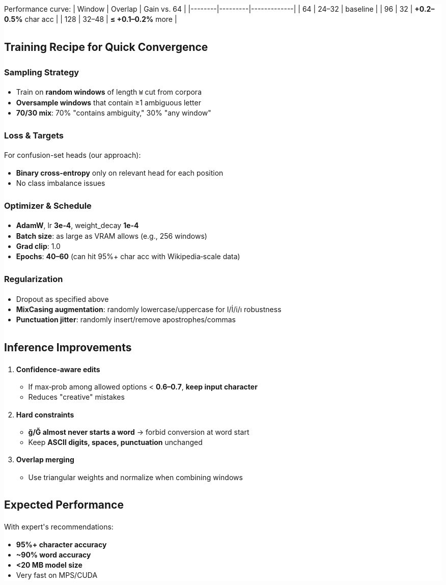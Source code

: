 Performance curve:
| Window | Overlap | Gain vs. 64 |
|--------|---------|-------------|
| 64     | 24–32   | baseline    |
| 96     | 32      | **+0.2–0.5%** char acc |
| 128    | 32–48   | **≤ +0.1–0.2%** more |

## Training Recipe for Quick Convergence

### Sampling Strategy
- Train on **random windows** of length `W` cut from corpora
- **Oversample windows** that contain ≥1 ambiguous letter
- **70/30 mix**: 70% "contains ambiguity," 30% "any window"

### Loss & Targets
For confusion-set heads (our approach):
- **Binary cross-entropy** only on relevant head for each position
- No class imbalance issues

### Optimizer & Schedule
- **AdamW**, lr **3e‑4**, weight_decay **1e‑4**
- **Batch size**: as large as VRAM allows (e.g., 256 windows)
- **Grad clip**: 1.0
- **Epochs**: **40–60** (can hit 95%+ char acc with Wikipedia‑scale data)

### Regularization
- Dropout as specified above
- **MixCasing augmentation**: randomly lowercase/uppercase for I/İ/i/ı robustness
- **Punctuation jitter**: randomly insert/remove apostrophes/commas

## Inference Improvements

1. **Confidence‑aware edits**
   - If max‑prob among allowed options < **0.6–0.7**, **keep input character**
   - Reduces "creative" mistakes

2. **Hard constraints**
   - **ğ/Ğ almost never starts a word** → forbid conversion at word start
   - Keep **ASCII digits, spaces, punctuation** unchanged

3. **Overlap merging**
   - Use triangular weights and normalize when combining windows

## Expected Performance

With expert's recommendations:
- **95%+ character accuracy**
- **~90% word accuracy**
- **<20 MB model size**
- Very fast on MPS/CUDA
